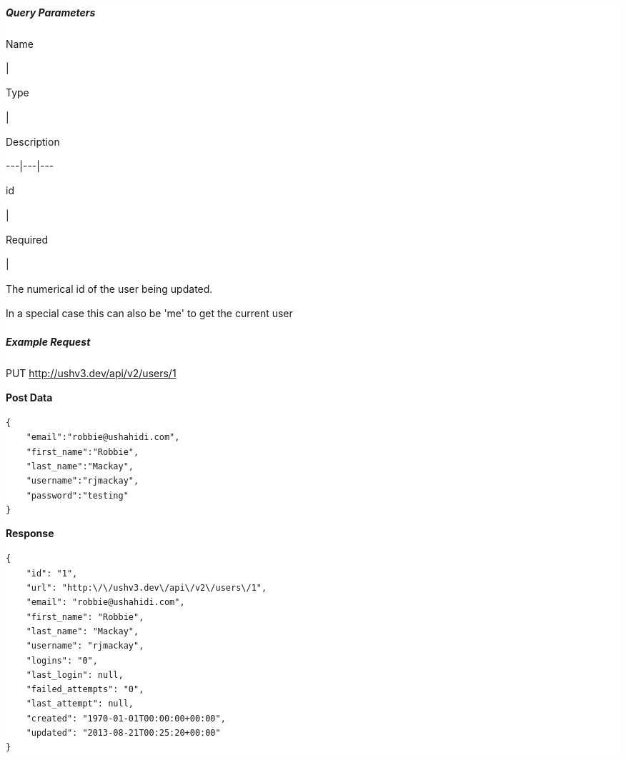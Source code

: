 ##### Query Parameters

Name

|

Type

|

Description  
  
---|---|---  
  
id

|

Required

|

The numerical id of the user being updated.

In a special case this can also be 'me' to get the current user  
  
##### Example Request

PUT http://ushv3.dev/api/v2/users/1

**Post Data**
    
    
    {
    	"email":"robbie@ushahidi.com",
    	"first_name":"Robbie",
    	"last_name":"Mackay",
    	"username":"rjmackay",
    	"password":"testing"
    }
    

**Response**
    
    
    {
        "id": "1",
        "url": "http:\/\/ushv3.dev\/api\/v2\/users\/1",
        "email": "robbie@ushahidi.com",
        "first_name": "Robbie",
        "last_name": "Mackay",
        "username": "rjmackay",
        "logins": "0",
        "last_login": null,
        "failed_attempts": "0",
        "last_attempt": null,
        "created": "1970-01-01T00:00:00+00:00",
        "updated": "2013-08-21T00:25:20+00:00"
    }
    